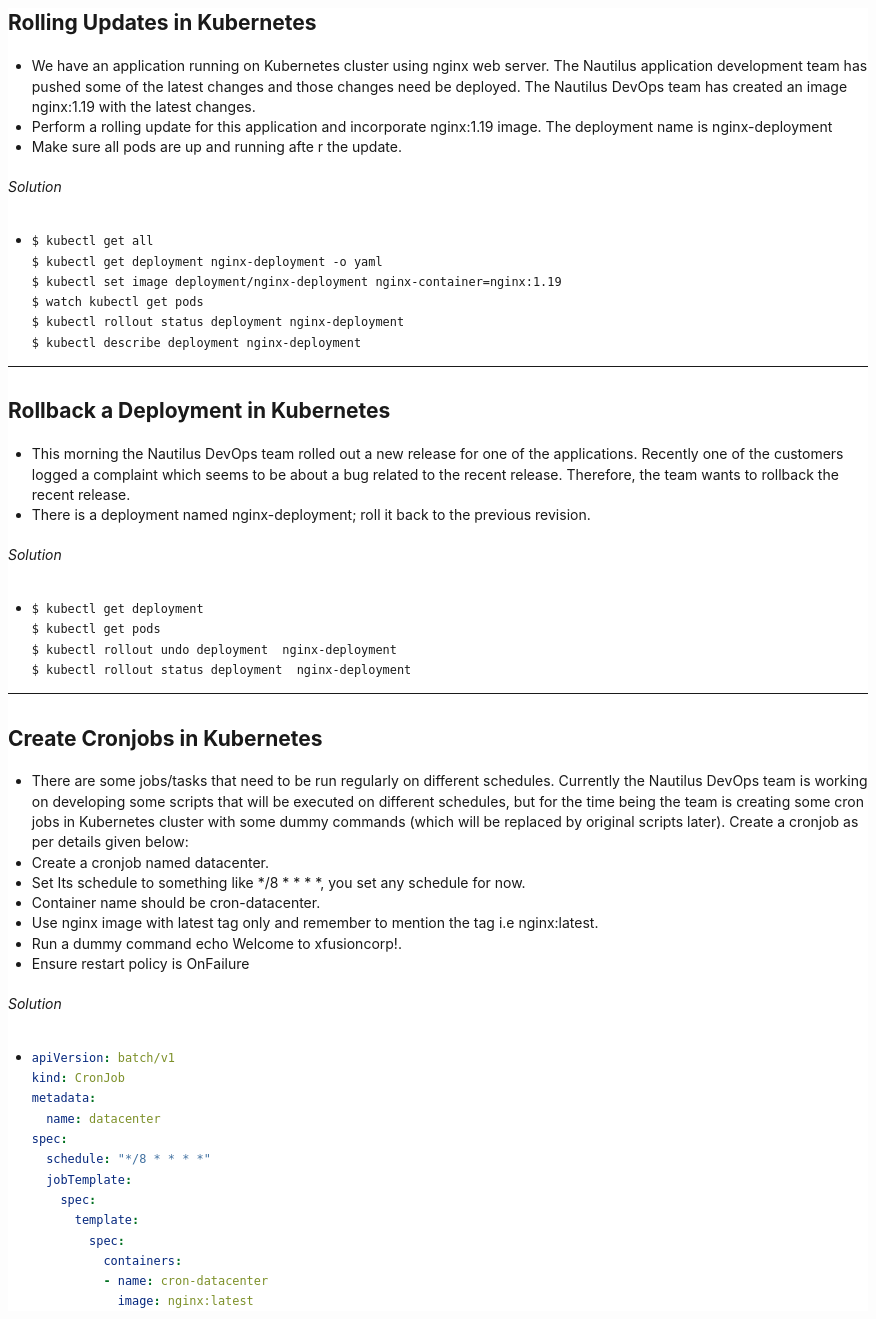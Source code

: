 ## Rolling Updates in Kubernetes

+ We have an application running on Kubernetes cluster using nginx web server. The Nautilus application development team has pushed some of the latest changes and those changes need be deployed. The Nautilus DevOps team has created an image nginx:1.19 with the latest changes.
+ Perform a rolling update for this application and incorporate nginx:1.19 image. The deployment name is nginx-deployment
+ Make sure all pods are up and running afte  r the update.

###### Solution
+ ```shell
  $ kubectl get all
  $ kubectl get deployment nginx-deployment -o yaml
  $ kubectl set image deployment/nginx-deployment nginx-container=nginx:1.19
  $ watch kubectl get pods 
  $ kubectl rollout status deployment nginx-deployment
  $ kubectl describe deployment nginx-deployment
  ```
---
## Rollback a Deployment in Kubernetes

+ This morning the Nautilus DevOps team rolled out a new release for one of the applications. Recently one of the customers logged a complaint which seems to be about a bug related to the recent release. Therefore, the team wants to rollback the recent release.
+ There is a deployment named nginx-deployment; roll it back to the previous revision.

###### Solution
+ ```shell
  $ kubectl get deployment
  $ kubectl get pods
  $ kubectl rollout undo deployment  nginx-deployment 
  $ kubectl rollout status deployment  nginx-deployment 
  ```
--- 
## Create Cronjobs in Kubernetes

+ There are some jobs/tasks that need to be run regularly on different schedules. Currently the Nautilus DevOps team is working on developing some scripts that will be executed on different schedules, but for the time being the team is creating some cron jobs in Kubernetes cluster with some dummy commands (which will be replaced by original scripts later). Create a cronjob as per details given below:
+ Create a cronjob named datacenter.
+ Set Its schedule to something like */8 * * * *, you set any schedule for now.
+ Container name should be cron-datacenter.
+ Use nginx image with latest tag only and remember to mention the tag i.e nginx:latest.
+ Run a dummy command echo Welcome to xfusioncorp!.
+ Ensure restart policy is OnFailure

###### Solution
+ ```yaml
  apiVersion: batch/v1
  kind: CronJob
  metadata:
    name: datacenter
  spec:
    schedule: "*/8 * * * *"
    jobTemplate: 
      spec: 
        template:
          spec:
            containers:
            - name: cron-datacenter
              image: nginx:latest
